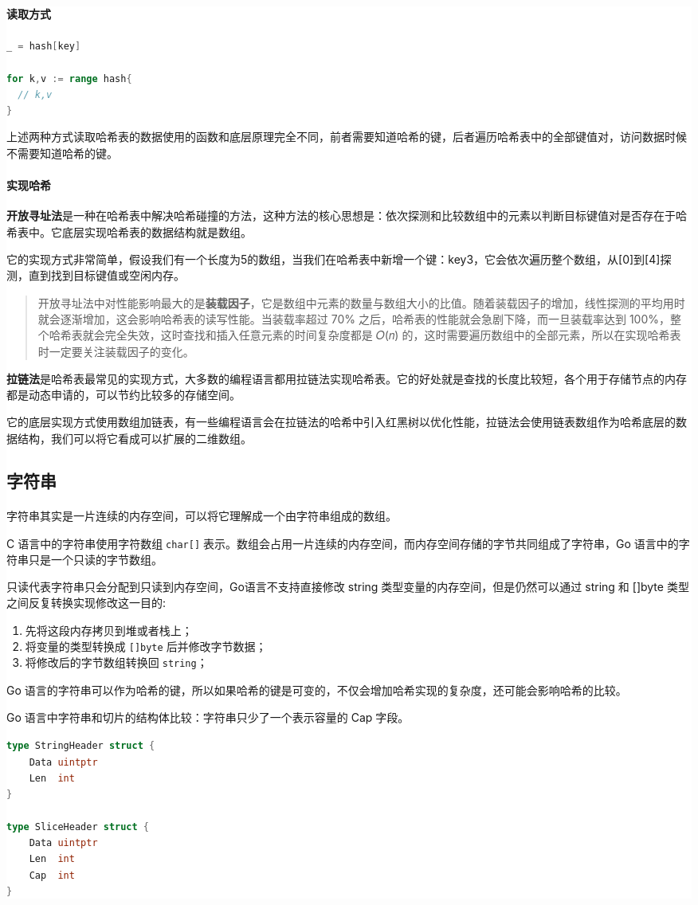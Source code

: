 
#### 读取方式

```go
_ = hash[key]

for k,v := range hash{
  // k,v
}
```

上述两种方式读取哈希表的数据使用的函数和底层原理完全不同，前者需要知道哈希的键，后者遍历哈希表中的全部键值对，访问数据时候不需要知道哈希的键。



#### 实现哈希

**开放寻址法**是一种在哈希表中解决哈希碰撞的方法，这种方法的核心思想是：依次探测和比较数组中的元素以判断目标键值对是否存在于哈希表中。它底层实现哈希表的数据结构就是数组。

它的实现方式非常简单，假设我们有一个长度为5的数组，当我们在哈希表中新增一个键：key3，它会依次遍历整个数组，从[0]到[4]探测，直到找到目标键值或空闲内存。

> 开放寻址法中对性能影响最大的是**装载因子**，它是数组中元素的数量与数组大小的比值。随着装载因子的增加，线性探测的平均用时就会逐渐增加，这会影响哈希表的读写性能。当装载率超过 70% 之后，哈希表的性能就会急剧下降，而一旦装载率达到 100%，整个哈希表就会完全失效，这时查找和插入任意元素的时间复杂度都是 𝑂(𝑛) 的，这时需要遍历数组中的全部元素，所以在实现哈希表时一定要关注装载因子的变化。



**拉链法**是哈希表最常见的实现方式，大多数的编程语言都用拉链法实现哈希表。它的好处就是查找的长度比较短，各个用于存储节点的内存都是动态申请的，可以节约比较多的存储空间。

它的底层实现方式使用数组加链表，有一些编程语言会在拉链法的哈希中引入红黑树以优化性能，拉链法会使用链表数组作为哈希底层的数据结构，我们可以将它看成可以扩展的二维数组。



## 字符串

字符串其实是一片连续的内存空间，可以将它理解成一个由字符串组成的数组。

C 语言中的字符串使用字符数组 `char[]` 表示。数组会占用一片连续的内存空间，而内存空间存储的字节共同组成了字符串，Go 语言中的字符串只是一个只读的字节数组。

只读代表字符串只会分配到只读到内存空间，Go语言不支持直接修改 string 类型变量的内存空间，但是仍然可以通过 string 和 []byte 类型之间反复转换实现修改这一目的:

1. 先将这段内存拷贝到堆或者栈上；
2. 将变量的类型转换成 `[]byte` 后并修改字节数据；
3. 将修改后的字节数组转换回 `string`；

Go 语言的字符串可以作为哈希的键，所以如果哈希的键是可变的，不仅会增加哈希实现的复杂度，还可能会影响哈希的比较。

Go 语言中字符串和切片的结构体比较：字符串只少了一个表示容量的 Cap 字段。

```go
type StringHeader struct {
	Data uintptr
	Len  int
}

type SliceHeader struct {
	Data uintptr
	Len  int
	Cap  int
}
```
